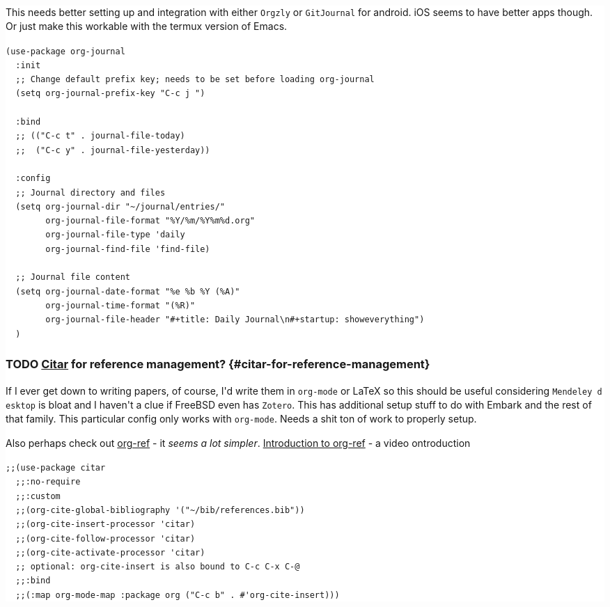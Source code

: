 This needs better setting up and integration with either `Orgzly` or
`GitJournal` for android. iOS seems to have better apps though. Or
just make this workable with the termux version of Emacs.

```emacs-lisp
(use-package org-journal
  :init
  ;; Change default prefix key; needs to be set before loading org-journal
  (setq org-journal-prefix-key "C-c j ")

  :bind
  ;; (("C-c t" . journal-file-today)
  ;;  ("C-c y" . journal-file-yesterday))

  :config
  ;; Journal directory and files
  (setq org-journal-dir "~/journal/entries/"
        org-journal-file-format "%Y/%m/%Y%m%d.org"
        org-journal-file-type 'daily
        org-journal-find-file 'find-file)

  ;; Journal file content
  (setq org-journal-date-format "%e %b %Y (%A)"
        org-journal-time-format "(%R)"
        org-journal-file-header "#+title: Daily Journal\n#+startup: showeverything")
  )
```


### <span class="org-todo todo TODO">TODO</span> [Citar](https://github.com/bdarcus/citar) for reference management? {#citar-for-reference-management}

If I ever get down to writing papers, of course, I'd write them in
`org-mode` or LaTeX so this should be useful considering `Mendeley
desktop` is bloat and I haven't a clue if FreeBSD even has
`Zotero`. This has additional setup stuff to do with Embark and the
rest of that family. This particular config only works with
`org-mode`. Needs a shit ton of work to properly setup.

Also perhaps check out [org-ref](https://github.com/jkitchin/org-ref) - it _seems a lot
simpler_. [Introduction to org-ref](https://www.youtube.com/watch?v=2t925KRBbFc) - a video ontroduction

```emacs-lisp
;;(use-package citar
  ;;:no-require
  ;;:custom
  ;;(org-cite-global-bibliography '("~/bib/references.bib"))
  ;;(org-cite-insert-processor 'citar)
  ;;(org-cite-follow-processor 'citar)
  ;;(org-cite-activate-processor 'citar)
  ;; optional: org-cite-insert is also bound to C-c C-x C-@
  ;;:bind
  ;;(:map org-mode-map :package org ("C-c b" . #'org-cite-insert)))
```

